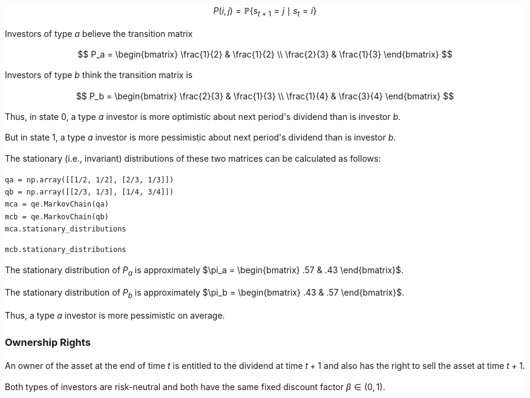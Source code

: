 $$
P(i,j) = \mathbb P\{s_{t+1} = j \mid s_t = i\}
$$

Investors of type $a$ believe the transition matrix

$$
P_a =
    \begin{bmatrix}
        \frac{1}{2} & \frac{1}{2} \\
        \frac{2}{3} & \frac{1}{3}
    \end{bmatrix}
$$

Investors of  type $b$ think the transition matrix is

$$
P_b =
    \begin{bmatrix}
        \frac{2}{3} & \frac{1}{3} \\
        \frac{1}{4} & \frac{3}{4}
    \end{bmatrix}
$$

Thus,  in state $0$,  a type $a$ investor is more optimistic  about next period's dividend than is investor $b$.

But in state $1$,  a type $a$ investor is more pessimistic  about next period's dividend than is investor $b$.

The stationary (i.e., invariant) distributions of these two matrices can be calculated as follows:

```{code-cell} ipython3
qa = np.array([[1/2, 1/2], [2/3, 1/3]])
qb = np.array([[2/3, 1/3], [1/4, 3/4]])
mca = qe.MarkovChain(qa)
mcb = qe.MarkovChain(qb)
mca.stationary_distributions
```

```{code-cell} ipython3
mcb.stationary_distributions
```

The stationary distribution of $P_a$ is approximately $\pi_a = \begin{bmatrix} .57 & .43 \end{bmatrix}$.

The stationary distribution of $P_b$ is approximately $\pi_b = \begin{bmatrix} .43 & .57 \end{bmatrix}$.

Thus, a type $a$ investor is more pessimistic on average.

### Ownership Rights

An owner of the asset at the end of time $t$ is entitled to the dividend at time $t+1$ and also has the right to sell the asset at time $t+1$.

Both types of investors are risk-neutral and both have the same fixed discount factor $\beta \in (0,1)$.


[^f1]: By assuming that both types of agents always have "deep enough pockets" to purchase all of the asset, the model takes wealth dynamics off the table. The Harrison-Kreps model generates high trading volume when the state changes either from 0 to 1 or from 1 to 0.